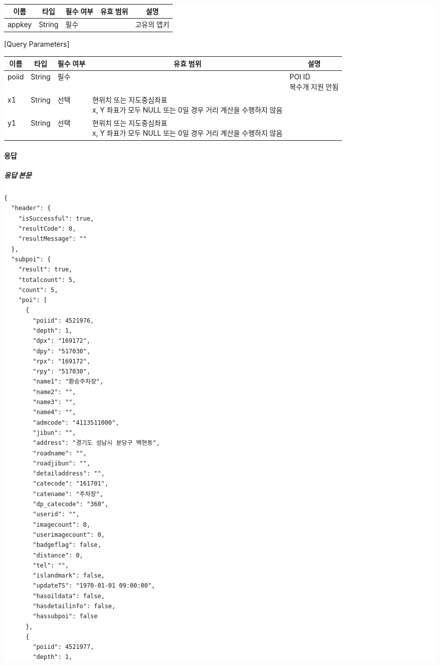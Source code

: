 | 이름     | 타입     | 필수 여부 | 유효 범위 | 설명     |
| ------ | ------ | ----- | ----- | ------ |
| appkey | String | 필수    |       | 고유의 앱키 |

[Query Parameters]

| 이름    | 타입     | 필수 여부 | 유효 범위                                    | 설명                  |
| ----- | ------ | ----- | ---------------------------------------- | ------------------- |
| poiid | String | 필수    |                                          | POI ID<br>복수개 지원 안됨 |
| x1    | String | 선택    | 현위치 또는 지도중심좌표<br>x, Y 좌표가 모두 NULL 또는 0일 경우 거리 계산을 수행하지 않음 |                     |
| y1    | String | 선택    | 현위치 또는 지도중심좌표<br>x, Y 좌표가 모두 NULL 또는 0일 경우 거리 계산을 수행하지 않음 |                     |

#### 응답

##### 응답 본문

```
{
  "header": {
    "isSuccessful": true,
    "resultCode": 0,
    "resultMessage": ""
  },
  "subpoi": {
    "result": true,
    "totalcount": 5,
    "count": 5,
    "poi": [
      {
        "poiid": 4521976,
        "depth": 1,
        "dpx": "169172",
        "dpy": "517030",
        "rpx": "169172",
        "rpy": "517030",
        "name1": "환승주차장",
        "name2": "",
        "name3": "",
        "name4": "",
        "admcode": "4113511000",
        "jibun": "",
        "address": "경기도 성남시 분당구 백현동",
        "roadname": "",
        "roadjibun": "",
        "detailaddress": "",
        "catecode": "161701",
        "catename": "주차장",
        "dp_catecode": "360",
        "userid": "",
        "imagecount": 0,
        "userimagecount": 0,
        "badgeflag": false,
        "distance": 0,
        "tel": "",
        "islandmark": false,
        "updateTS": "1970-01-01 09:00:00",
        "hasoildata": false,
        "hasdetailinfo": false,
        "hassubpoi": false
      },
      {
        "poiid": 4521977,
        "depth": 1,
```